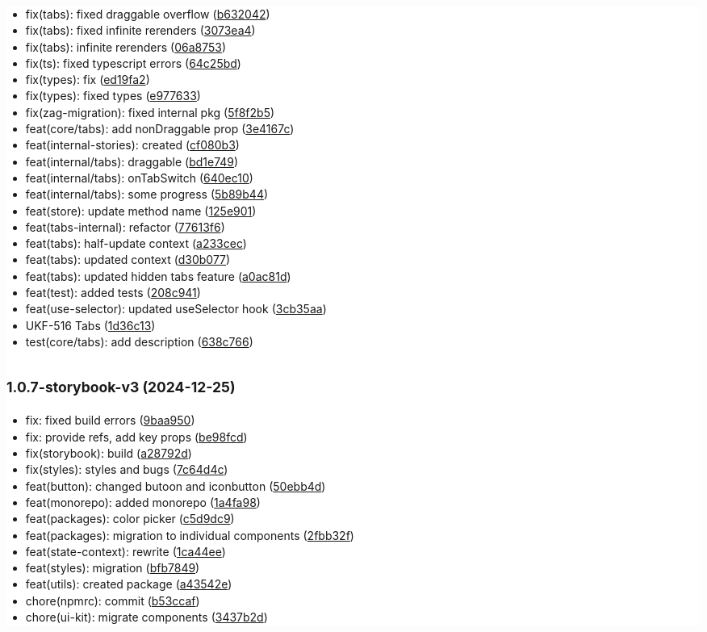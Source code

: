 * fix(tabs): fixed draggable overflow ([b632042](https://gitlab.optimacros.com/fe/ui-kit/commit/b632042))
* fix(tabs): fixed infinite rerenders ([3073ea4](https://gitlab.optimacros.com/fe/ui-kit/commit/3073ea4))
* fix(tabs): infinite rerenders ([06a8753](https://gitlab.optimacros.com/fe/ui-kit/commit/06a8753))
* fix(ts): fixed typescript errors ([64c25bd](https://gitlab.optimacros.com/fe/ui-kit/commit/64c25bd))
* fix(types): fix ([ed19fa2](https://gitlab.optimacros.com/fe/ui-kit/commit/ed19fa2))
* fix(types): fixed types ([e977633](https://gitlab.optimacros.com/fe/ui-kit/commit/e977633))
* fix(zag-migration): fixed internal pkg ([5f8f2b5](https://gitlab.optimacros.com/fe/ui-kit/commit/5f8f2b5))
* feat(core/tabs): add nonDraggable prop ([3e4167c](https://gitlab.optimacros.com/fe/ui-kit/commit/3e4167c))
* feat(internal-stories): created ([cf080b3](https://gitlab.optimacros.com/fe/ui-kit/commit/cf080b3))
* feat(internal/tabs): draggable ([bd1e749](https://gitlab.optimacros.com/fe/ui-kit/commit/bd1e749))
* feat(internal/tabs): onTabSwitch ([640ec10](https://gitlab.optimacros.com/fe/ui-kit/commit/640ec10))
* feat(internal/tabs): some progress ([5b89b44](https://gitlab.optimacros.com/fe/ui-kit/commit/5b89b44))
* feat(store): update method name ([125e901](https://gitlab.optimacros.com/fe/ui-kit/commit/125e901))
* feat(tabs-internal): refactor ([77613f6](https://gitlab.optimacros.com/fe/ui-kit/commit/77613f6))
* feat(tabs): half-update context ([a233cec](https://gitlab.optimacros.com/fe/ui-kit/commit/a233cec))
* feat(tabs): updated context ([d30b077](https://gitlab.optimacros.com/fe/ui-kit/commit/d30b077))
* feat(tabs): updated hidden tabs feature ([a0ac81d](https://gitlab.optimacros.com/fe/ui-kit/commit/a0ac81d))
* feat(test): added tests ([208c941](https://gitlab.optimacros.com/fe/ui-kit/commit/208c941))
* feat(use-selector): updated useSelector hook ([3cb35aa](https://gitlab.optimacros.com/fe/ui-kit/commit/3cb35aa))
* UKF-516 Tabs ([1d36c13](https://gitlab.optimacros.com/fe/ui-kit/commit/1d36c13))
* test(core/tabs): add description ([638c766](https://gitlab.optimacros.com/fe/ui-kit/commit/638c766))



## <small>1.0.7-storybook-v3 (2024-12-25)</small>

* fix: fixed build errors ([9baa950](https://gitlab.optimacros.com/fe/ui-kit/commit/9baa950))
* fix: provide refs, add key props ([be98fcd](https://gitlab.optimacros.com/fe/ui-kit/commit/be98fcd))
* fix(storybook): build ([a28792d](https://gitlab.optimacros.com/fe/ui-kit/commit/a28792d))
* fix(styles): styles and bugs ([7c64d4c](https://gitlab.optimacros.com/fe/ui-kit/commit/7c64d4c))
* feat(button): changed butoon and iconbutton ([50ebb4d](https://gitlab.optimacros.com/fe/ui-kit/commit/50ebb4d))
* feat(monorepo): added monorepo ([1a4fa98](https://gitlab.optimacros.com/fe/ui-kit/commit/1a4fa98))
* feat(packages): color picker ([c5d9dc9](https://gitlab.optimacros.com/fe/ui-kit/commit/c5d9dc9))
* feat(packages): migration to individual components ([2fbb32f](https://gitlab.optimacros.com/fe/ui-kit/commit/2fbb32f))
* feat(state-context): rewrite ([1ca44ee](https://gitlab.optimacros.com/fe/ui-kit/commit/1ca44ee))
* feat(styles): migration ([bfb7849](https://gitlab.optimacros.com/fe/ui-kit/commit/bfb7849))
* feat(utils): created package ([a43542e](https://gitlab.optimacros.com/fe/ui-kit/commit/a43542e))
* chore(npmrc): commit ([b53ccaf](https://gitlab.optimacros.com/fe/ui-kit/commit/b53ccaf))
* chore(ui-kit): migrate components ([3437b2d](https://gitlab.optimacros.com/fe/ui-kit/commit/3437b2d))
